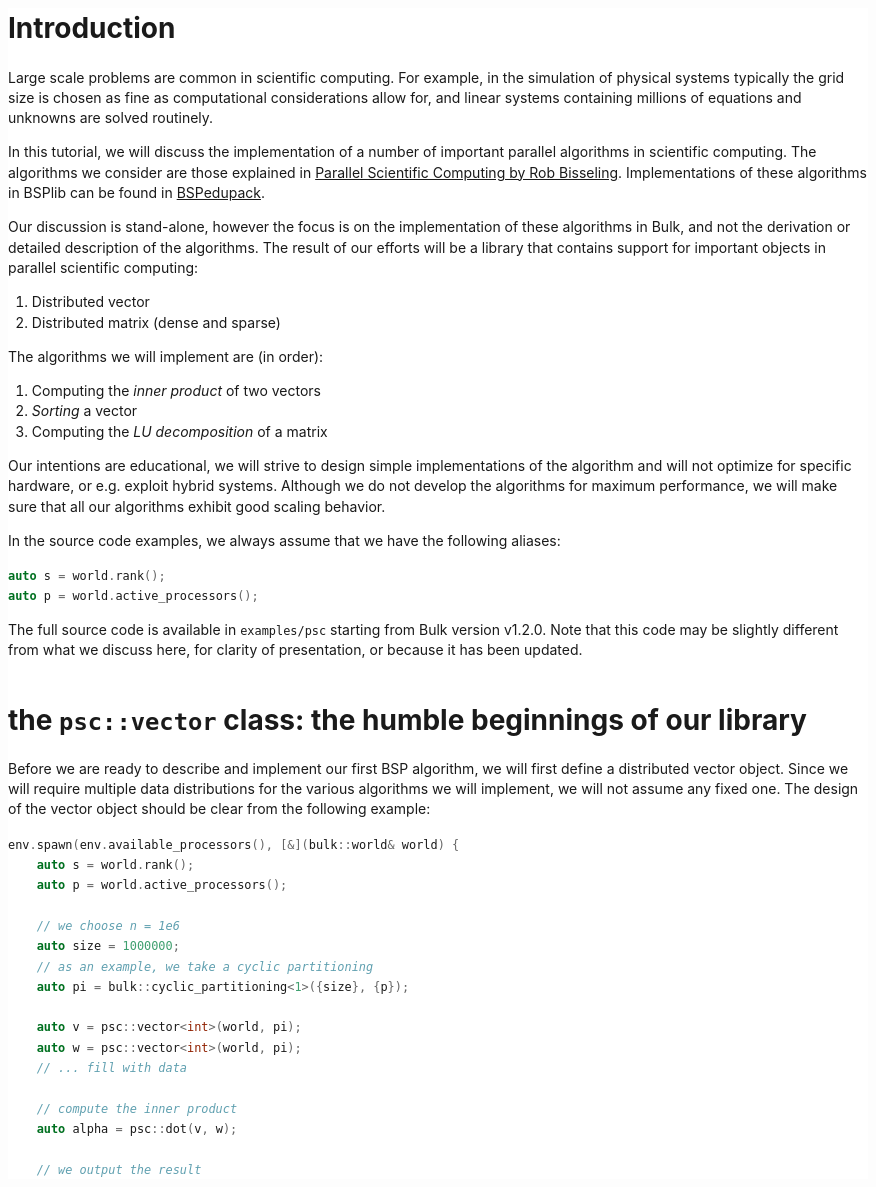 # Introduction<a id="sec-1"></a>

Large scale problems are common in scientific computing. For example, in the simulation of physical systems typically the grid size is chosen as fine as computational considerations allow for, and linear systems containing millions of equations and unknowns are solved routinely.

In this tutorial, we will discuss the implementation of a number of important parallel algorithms in scientific computing. The algorithms we consider are those explained in [Parallel Scientific Computing by Rob Bisseling](http://www.staff.science.uu.nl/~bisse101/). Implementations of these algorithms in BSPlib can be found in [BSPedupack](http://www.staff.science.uu.nl/~bisse101/Software/software.html).

Our discussion is stand-alone, however the focus is on the implementation of these algorithms in Bulk, and not the derivation or detailed description of the algorithms. The result of our efforts will be a library that contains support for important objects in parallel scientific computing:

1.  Distributed vector
2.  Distributed matrix (dense and sparse)

The algorithms we will implement are (in order):

1.  Computing the *inner product* of two vectors
2.  *Sorting* a vector
3.  Computing the *LU decomposition* of a matrix

Our intentions are educational, we will strive to design simple implementations of the algorithm and will not optimize for specific hardware, or e.g. exploit hybrid systems. Although we do not develop the algorithms for maximum performance, we will make sure that all our algorithms exhibit good scaling behavior.

In the source code examples, we always assume that we have the following aliases:

```cpp
auto s = world.rank();
auto p = world.active_processors();
```

The full source code is available in `examples/psc` starting from Bulk version v1.2.0. Note that this code may be slightly different from what we discuss here, for clarity of presentation, or because it has been updated.

# the `psc::vector` class: the humble beginnings of our library<a id="sec-2"></a>

Before we are ready to describe and implement our first BSP algorithm, we will first define a distributed vector object. Since we will require multiple data distributions for the various algorithms we will implement, we will not assume any fixed one. The design of the vector object should be clear from the following example:

```cpp
env.spawn(env.available_processors(), [&](bulk::world& world) {
    auto s = world.rank();
    auto p = world.active_processors();

    // we choose n = 1e6
    auto size = 1000000;
    // as an example, we take a cyclic partitioning
    auto pi = bulk::cyclic_partitioning<1>({size}, {p});

    auto v = psc::vector<int>(world, pi);
    auto w = psc::vector<int>(world, pi);
    // ... fill with data

    // compute the inner product
    auto alpha = psc::dot(v, w);

    // we output the result
```